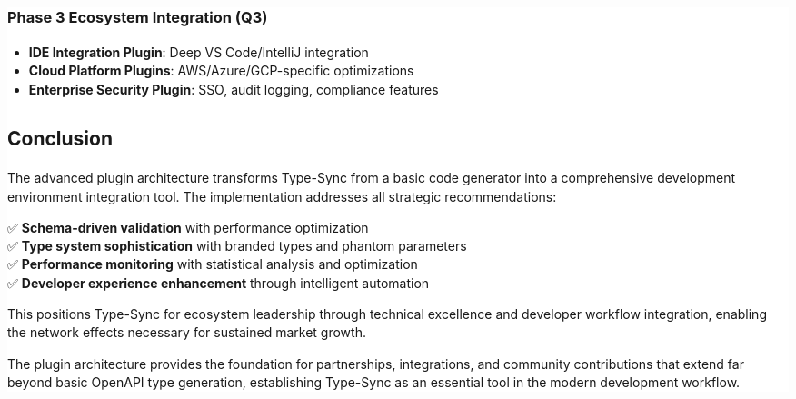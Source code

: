 ### Phase 3 Ecosystem Integration (Q3)

- **IDE Integration Plugin**: Deep VS Code/IntelliJ integration
- **Cloud Platform Plugins**: AWS/Azure/GCP-specific optimizations
- **Enterprise Security Plugin**: SSO, audit logging, compliance features

## Conclusion

The advanced plugin architecture transforms Type-Sync from a basic code generator into a comprehensive development environment integration tool. The implementation addresses all strategic recommendations:

✅ **Schema-driven validation** with performance optimization  
✅ **Type system sophistication** with branded types and phantom parameters  
✅ **Performance monitoring** with statistical analysis and optimization  
✅ **Developer experience enhancement** through intelligent automation

This positions Type-Sync for ecosystem leadership through technical excellence and developer workflow integration, enabling the network effects necessary for sustained market growth.

The plugin architecture provides the foundation for partnerships, integrations, and community contributions that extend far beyond basic OpenAPI type generation, establishing Type-Sync as an essential tool in the modern development workflow.
